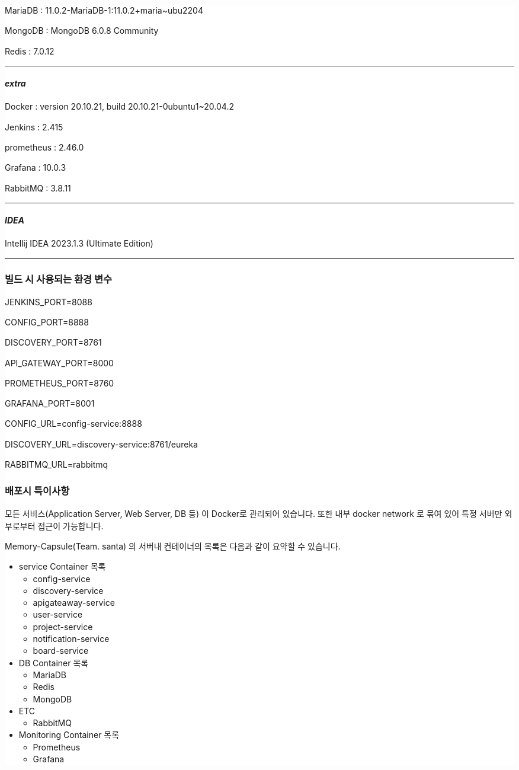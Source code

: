 MariaDB : 11.0.2-MariaDB-1:11.0.2+maria~ubu2204

MongoDB : MongoDB 6.0.8 Community

Redis : 7.0.12


---

#### <i>extra</i>

Docker : version 20.10.21, build 20.10.21-0ubuntu1~20.04.2

Jenkins : 2.415

prometheus : 2.46.0

Grafana : 10.0.3

RabbitMQ : 3.8.11

---

#### <i>IDEA</i>

Intellij IDEA 2023.1.3 (Ultimate Edition)

---


### 빌드 시 사용되는 환경 변수

JENKINS_PORT=8088

CONFIG_PORT=8888

DISCOVERY_PORT=8761

API_GATEWAY_PORT=8000

PROMETHEUS_PORT=8760

GRAFANA_PORT=8001

CONFIG_URL=config-service:8888

DISCOVERY_URL=discovery-service:8761/eureka

RABBITMQ_URL=rabbitmq

### 배포시 특이사항

모든 서비스(Application Server, Web Server, DB 등) 이 Docker로 관리되어 있습니다. 또한 내부 docker network 로 묶여 있어 특정 서버만 외부로부터 접근이 가능합니다.

Memory-Capsule(Team. santa) 의 서버내 컨테이너의 목록은 다음과 같이 요약할 수 있습니다. 
 - service Container 목록
    - config-service
    - discovery-service
    - apigateaway-service
    - user-service
    - project-service
    - notification-service
    - board-service
 - DB Container 목록
    - MariaDB
    - Redis
    - MongoDB
 - ETC
    - RabbitMQ
 - Monitoring Container 목록
    - Prometheus
    - Grafana